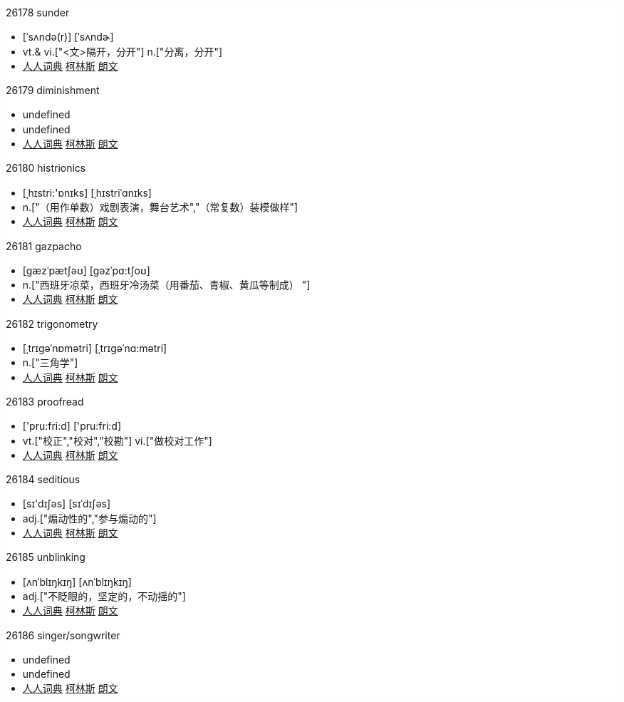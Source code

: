 26178 sunder 
- [ˈsʌndə(r)]  [ˈsʌndɚ] 
- vt.& vi.["<文>隔开，分开"]  n.["分离，分开"]   
- [人人词典](https://www.91dict.com/words?w=sunder) [柯林斯](https://www.collinsdictionary.com/zh/dictionary/english/sunder) [朗文](https://www.ldoceonline.com/dictionary/sunder) 

26179 diminishment 
- undefined 
- undefined 
- [人人词典](https://www.91dict.com/words?w=diminishment) [柯林斯](https://www.collinsdictionary.com/zh/dictionary/english/diminishment) [朗文](https://www.ldoceonline.com/dictionary/diminishment) 

26180 histrionics 
- [ˌhɪstri:'ɒnɪks]  [ˌhɪstriˈɑnɪks] 
- n.["（用作单数）戏剧表演，舞台艺术","（常复数）装模做样"]   
- [人人词典](https://www.91dict.com/words?w=histrionics) [柯林斯](https://www.collinsdictionary.com/zh/dictionary/english/histrionics) [朗文](https://www.ldoceonline.com/dictionary/histrionics) 

26181 gazpacho 
- [gæzˈpætʃəʊ]  [gəzˈpɑ:tʃoʊ] 
- n.["西班牙凉菜，西班牙冷汤菜（用番茄、青椒、黄瓜等制成） "]   
- [人人词典](https://www.91dict.com/words?w=gazpacho) [柯林斯](https://www.collinsdictionary.com/zh/dictionary/english/gazpacho) [朗文](https://www.ldoceonline.com/dictionary/gazpacho) 

26182 trigonometry 
- [ˌtrɪgəˈnɒmətri]  [ˌtrɪgəˈnɑ:mətri] 
- n.["三角学"]   
- [人人词典](https://www.91dict.com/words?w=trigonometry) [柯林斯](https://www.collinsdictionary.com/zh/dictionary/english/trigonometry) [朗文](https://www.ldoceonline.com/dictionary/trigonometry) 

26183 proofread 
- ['pru:fri:d]  ['pru:fri:d] 
- vt.["校正","校对","校勘"]  vi.["做校对工作"]   
- [人人词典](https://www.91dict.com/words?w=proofread) [柯林斯](https://www.collinsdictionary.com/zh/dictionary/english/proofread) [朗文](https://www.ldoceonline.com/dictionary/proofread) 

26184 seditious 
- [sɪ'dɪʃəs]  [sɪˈdɪʃəs] 
- adj.["煽动性的","参与煽动的"]   
- [人人词典](https://www.91dict.com/words?w=seditious) [柯林斯](https://www.collinsdictionary.com/zh/dictionary/english/seditious) [朗文](https://www.ldoceonline.com/dictionary/seditious) 

26185 unblinking 
- [ʌnˈblɪŋkɪŋ]  [ʌnˈblɪŋkɪŋ] 
- adj.["不眨眼的，坚定的，不动摇的"]   
- [人人词典](https://www.91dict.com/words?w=unblinking) [柯林斯](https://www.collinsdictionary.com/zh/dictionary/english/unblinking) [朗文](https://www.ldoceonline.com/dictionary/unblinking) 

26186 singer/songwriter 
- undefined 
- undefined 
- [人人词典](https://www.91dict.com/words?w=singer/songwriter) [柯林斯](https://www.collinsdictionary.com/zh/dictionary/english/singer/songwriter) [朗文](https://www.ldoceonline.com/dictionary/singer/songwriter) 
